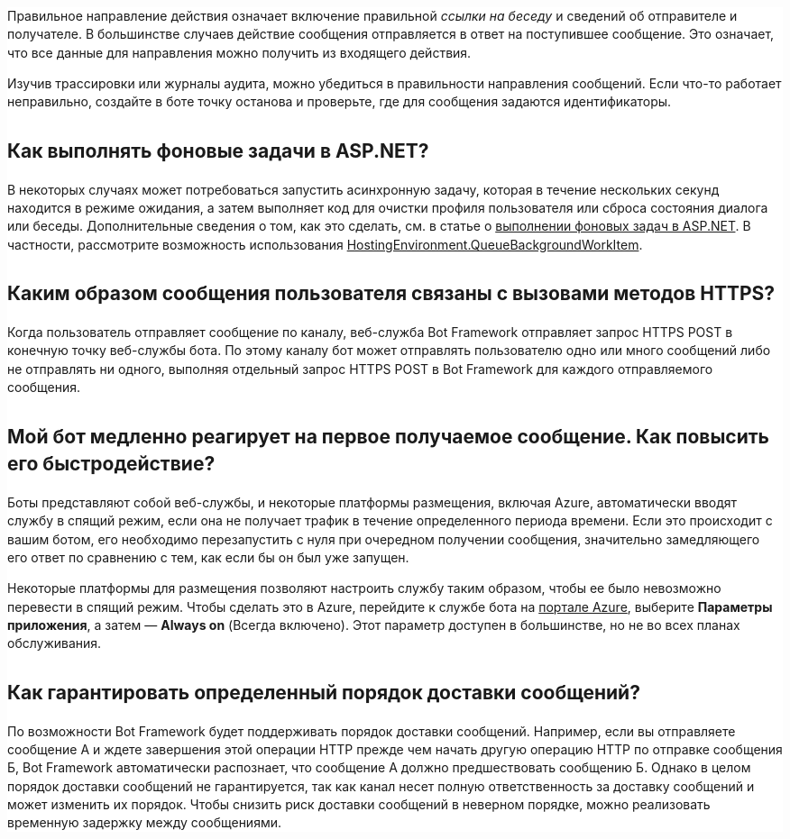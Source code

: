 Правильное направление действия означает включение правильной *ссылки на беседу* и сведений об отправителе и получателе. В большинстве случаев действие сообщения отправляется в ответ на поступившее сообщение. Это означает, что все данные для направления можно получить из входящего действия. 

Изучив трассировки или журналы аудита, можно убедиться в правильности направления сообщений. Если что-то работает неправильно, создайте в боте точку останова и проверьте, где для сообщения задаются идентификаторы.

## <a name="how-can-i-run-background-tasks-in-aspnet"></a>Как выполнять фоновые задачи в ASP.NET? 

В некоторых случаях может потребоваться запустить асинхронную задачу, которая в течение нескольких секунд находится в режиме ожидания, а затем выполняет код для очистки профиля пользователя или сброса состояния диалога или беседы. Дополнительные сведения о том, как это сделать, см. в статье о [выполнении фоновых задач в ASP.NET](https://www.hanselman.com/blog/HowToRunBackgroundTasksInASPNET.aspx). В частности, рассмотрите возможность использования [HostingEnvironment.QueueBackgroundWorkItem](https://msdn.microsoft.com/en-us/library/dn636893(v=vs.110).aspx). 


## <a name="how-do-user-messages-relate-to-https-method-calls"></a>Каким образом сообщения пользователя связаны с вызовами методов HTTPS?

Когда пользователь отправляет сообщение по каналу, веб-служба Bot Framework отправляет запрос HTTPS POST в конечную точку веб-службы бота. По этому каналу бот может отправлять пользователю одно или много сообщений либо не отправлять ни одного, выполняя отдельный запрос HTTPS POST в Bot Framework для каждого отправляемого сообщения.

## <a name="my-bot-is-slow-to-respond-to-the-first-message-it-receives-how-can-i-make-it-faster"></a>Мой бот медленно реагирует на первое получаемое сообщение. Как повысить его быстродействие?

Боты представляют собой веб-службы, и некоторые платформы размещения, включая Azure, автоматически вводят службу в спящий режим, если она не получает трафик в течение определенного периода времени. Если это происходит с вашим ботом, его необходимо перезапустить с нуля при очередном получении сообщения, значительно замедляющего его ответ по сравнению с тем, как если бы он был уже запущен.

Некоторые платформы для размещения позволяют настроить службу таким образом, чтобы ее было невозможно перевести в спящий режим. Чтобы сделать это в Azure, перейдите к службе бота на [портале Azure](https://portal.azure.com), выберите **Параметры приложения**, а затем — **Always on** (Всегда включено). Этот параметр доступен в большинстве, но не во всех планах обслуживания.

## <a name="how-can-i-guarantee-message-delivery-order"></a>Как гарантировать определенный порядок доставки сообщений?

По возможности Bot Framework будет поддерживать порядок доставки сообщений. Например, если вы отправляете сообщение А и ждете завершения этой операции HTTP прежде чем начать другую операцию HTTP по отправке сообщения Б, Bot Framework автоматически распознает, что сообщение А должно предшествовать сообщению Б. Однако в целом порядок доставки сообщений не гарантируется, так как канал несет полную ответственность за доставку сообщений и может изменить их порядок. Чтобы снизить риск доставки сообщений в неверном порядке, можно реализовать временную задержку между сообщениями.
